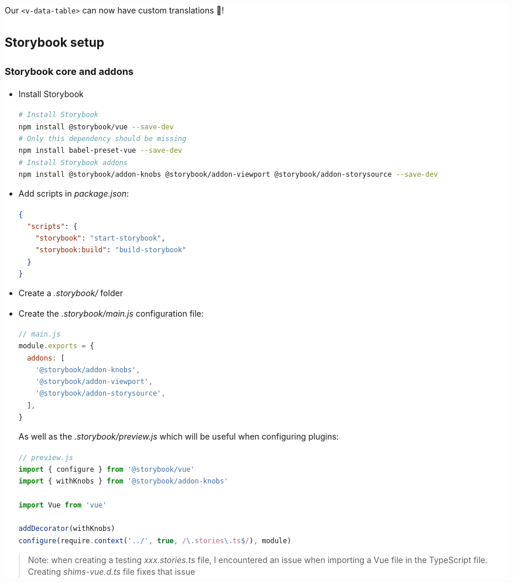 Our `<v-data-table>` can now have custom translations :tada:!

## Storybook setup

### Storybook core and addons

- Install Storybook
  ```sh
  # Install Storybook
  npm install @storybook/vue --save-dev
  # Only this dependency should be missing
  npm install babel-preset-vue --save-dev
  # Install Storybook addons
  npm install @storybook/addon-knobs @storybook/addon-viewport @storybook/addon-storysource --save-dev
  ```
- Add scripts in _package.json_:

  ```json
  {
    "scripts": {
      "storybook": "start-storybook",
      "storybook:build": "build-storybook"
    }
  }
  ```

- Create a _.storybook/_ folder
- Create the _.storybook/main.js_ configuration file:

  ```js
  // main.js
  module.exports = {
    addons: [
      '@storybook/addon-knobs',
      '@storybook/addon-viewport',
      '@storybook/addon-storysource',
    ],
  }
  ```

  As well as the _.storybook/preview.js_ which will be useful when configuring plugins:

  ```js
  // preview.js
  import { configure } from '@storybook/vue'
  import { withKnobs } from '@storybook/addon-knobs'

  import Vue from 'vue'

  addDecorator(withKnobs)
  configure(require.context('../', true, /\.stories\.ts$/), module)
  ```

> Note: when creating a testing _xxx.stories.ts_ file, I encountered an issue when importing a Vue file in the TypeScript file. Creating _shims-vue.d.ts_ file fixes that issue
